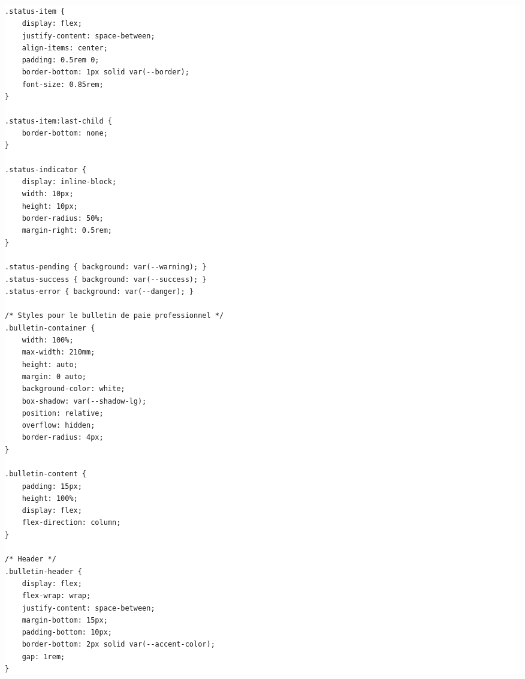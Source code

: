     .status-item {
        display: flex;
        justify-content: space-between;
        align-items: center;
        padding: 0.5rem 0;
        border-bottom: 1px solid var(--border);
        font-size: 0.85rem;
    }

    .status-item:last-child {
        border-bottom: none;
    }

    .status-indicator {
        display: inline-block;
        width: 10px;
        height: 10px;
        border-radius: 50%;
        margin-right: 0.5rem;
    }

    .status-pending { background: var(--warning); }
    .status-success { background: var(--success); }
    .status-error { background: var(--danger); }

    /* Styles pour le bulletin de paie professionnel */
    .bulletin-container {
        width: 100%;
        max-width: 210mm;
        height: auto;
        margin: 0 auto;
        background-color: white;
        box-shadow: var(--shadow-lg);
        position: relative;
        overflow: hidden;
        border-radius: 4px;
    }

    .bulletin-content {
        padding: 15px;
        height: 100%;
        display: flex;
        flex-direction: column;
    }

    /* Header */
    .bulletin-header {
        display: flex;
        flex-wrap: wrap;
        justify-content: space-between;
        margin-bottom: 15px;
        padding-bottom: 10px;
        border-bottom: 2px solid var(--accent-color);
        gap: 1rem;
    }

